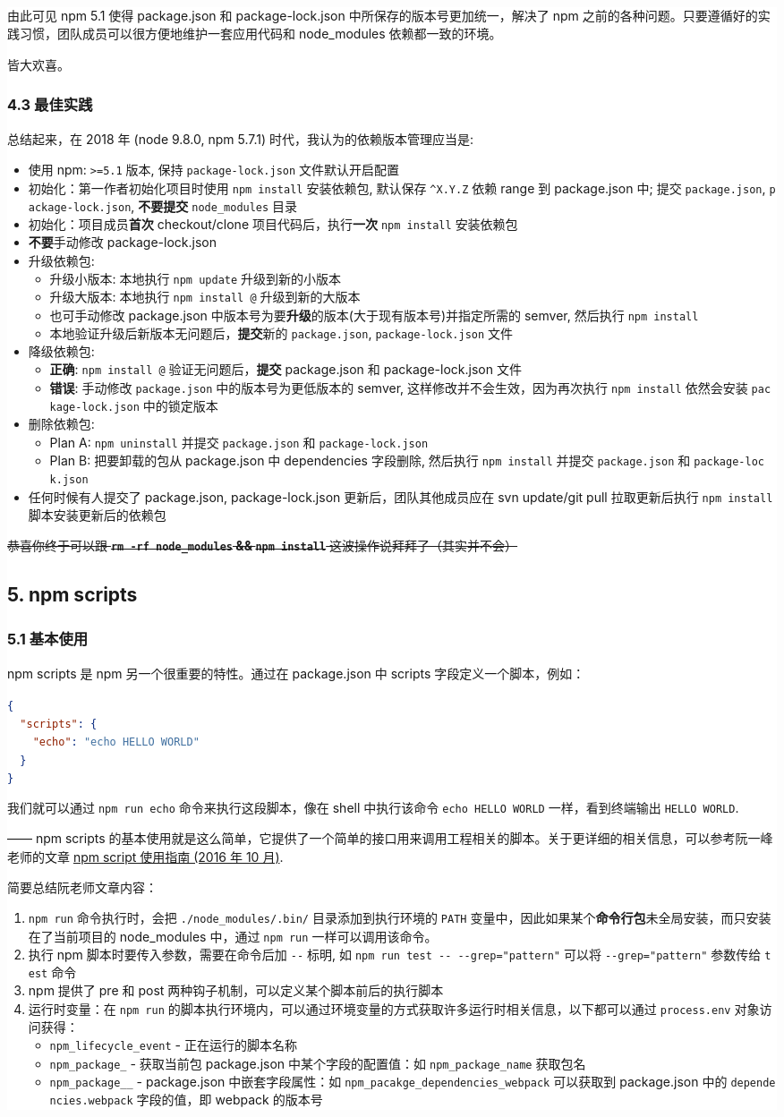 由此可见 npm 5.1 使得 package.json 和 package-lock.json 中所保存的版本号更加统一，解决了 npm 之前的各种问题。只要遵循好的实践习惯，团队成员可以很方便地维护一套应用代码和 node_modules 依赖都一致的环境。

皆大欢喜。

### 4.3 最佳实践

总结起来，在 2018 年 (node 9.8.0, npm 5.7.1) 时代，我认为的依赖版本管理应当是:

- 使用 npm: `>=5.1` 版本, 保持 `package-lock.json` 文件默认开启配置
- 初始化：第一作者初始化项目时使用 `npm install` 安装依赖包, 默认保存 `^X.Y.Z` 依赖 range 到 package.json 中; 提交 `package.json`, `package-lock.json`, **不要提交** `node_modules` 目录
- 初始化：项目成员**首次** checkout/clone 项目代码后，执行**一次** `npm install` 安装依赖包
- **不要**手动修改 package-lock.json
- 升级依赖包:
  - 升级小版本: 本地执行 `npm update` 升级到新的小版本
  - 升级大版本: 本地执行 `npm install @` 升级到新的大版本
  - 也可手动修改 package.json 中版本号为要**升级**的版本(大于现有版本号)并指定所需的 semver, 然后执行 `npm install`
  - 本地验证升级后新版本无问题后，**提交**新的 `package.json`, `package-lock.json` 文件
- 降级依赖包:
  - **正确**: `npm install @` 验证无问题后，**提交** package.json 和 package-lock.json 文件
  - **错误**: 手动修改 `package.json` 中的版本号为更低版本的 semver, 这样修改并不会生效，因为再次执行 `npm install` 依然会安装 `package-lock.json` 中的锁定版本
- 删除依赖包:
  - Plan A: `npm uninstall` 并提交 `package.json` 和 `package-lock.json`
  - Plan B: 把要卸载的包从 package.json 中 dependencies 字段删除, 然后执行 `npm install` 并提交 `package.json` 和 `package-lock.json`
- 任何时候有人提交了 package.json, package-lock.json 更新后，团队其他成员应在 svn update/git pull 拉取更新后执行 `npm install` 脚本安装更新后的依赖包

~~恭喜你终于可以跟 **`rm -rf node_modules` && `npm install`** 这波操作说拜拜了（其实并不会）~~

## 5. npm scripts

### 5.1 基本使用

npm scripts 是 npm 另一个很重要的特性。通过在 package.json 中 scripts 字段定义一个脚本，例如：

```json
{
  "scripts": {
    "echo": "echo HELLO WORLD"
  }
}
```

我们就可以通过 `npm run echo` 命令来执行这段脚本，像在 shell 中执行该命令 `echo HELLO WORLD` 一样，看到终端输出 `HELLO WORLD`.

—— npm scripts 的基本使用就是这么简单，它提供了一个简单的接口用来调用工程相关的脚本。关于更详细的相关信息，可以参考阮一峰老师的文章 [npm script 使用指南 (2016 年 10 月)](http://www.ruanyifeng.com/blog/2016/10/npm_scripts.html).

简要总结阮老师文章内容：

1. `npm run` 命令执行时，会把 `./node_modules/.bin/` 目录添加到执行环境的 `PATH` 变量中，因此如果某个**命令行包**未全局安装，而只安装在了当前项目的 node_modules 中，通过 `npm run` 一样可以调用该命令。
2. 执行 npm 脚本时要传入参数，需要在命令后加 `--` 标明, 如 `npm run test -- --grep="pattern"` 可以将 `--grep="pattern"` 参数传给 `test` 命令
3. npm 提供了 pre 和 post 两种钩子机制，可以定义某个脚本前后的执行脚本
4. 运行时变量：在 `npm run` 的脚本执行环境内，可以通过环境变量的方式获取许多运行时相关信息，以下都可以通过 `process.env` 对象访问获得：
   - `npm_lifecycle_event` - 正在运行的脚本名称
   - `npm_package_` - 获取当前包 package.json 中某个字段的配置值：如 `npm_package_name` 获取包名
   - `npm_package__` - package.json 中嵌套字段属性：如 `npm_pacakge_dependencies_webpack` 可以获取到 package.json 中的 `dependencies.webpack` 字段的值，即 webpack 的版本号
